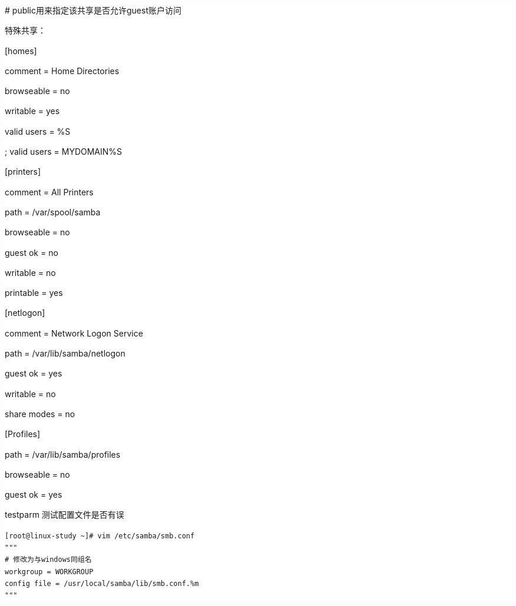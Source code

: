 \# public用来指定该共享是否允许guest账户访问

特殊共享：

[homes]

comment = Home Directories

browseable = no

writable = yes

valid users = %S

; valid users = MYDOMAIN\%S

 

[printers]

comment = All Printers

path = /var/spool/samba

browseable = no

guest ok = no

writable = no

printable = yes

 

[netlogon]

comment = Network Logon Service

path = /var/lib/samba/netlogon

guest ok = yes

writable = no

share modes = no

 

[Profiles]

path = /var/lib/samba/profiles

browseable = no

guest ok = yes

testparm  测试配置文件是否有误

 

```
[root@linux-study ~]# vim /etc/samba/smb.conf
"""
# 修改为与windows同组名
workgroup = WORKGROUP  
config file = /usr/local/samba/lib/smb.conf.%m
"""
```
